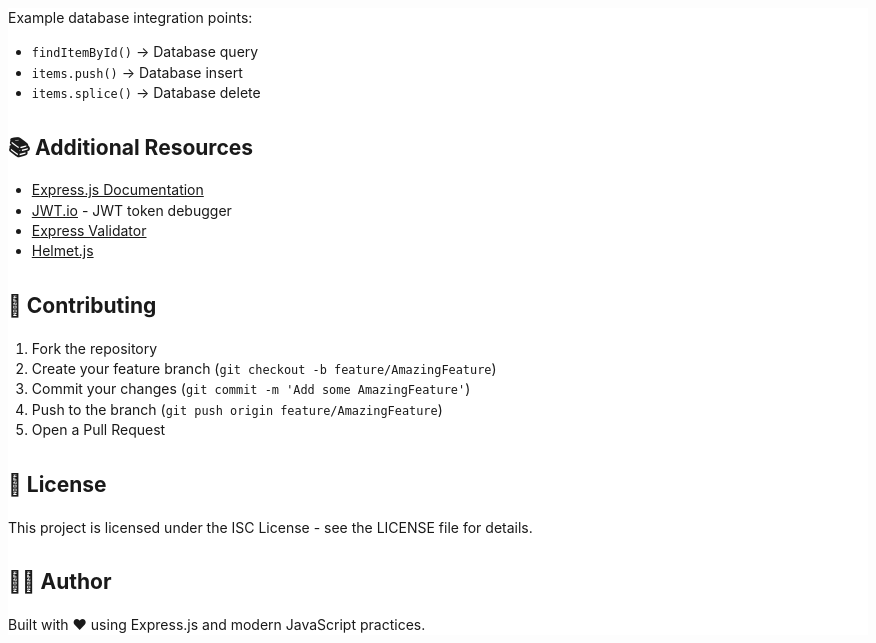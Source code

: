 Example database integration points:
- `findItemById()` → Database query
- `items.push()` → Database insert
- `items.splice()` → Database delete

## 📚 Additional Resources

- [Express.js Documentation](https://expressjs.com/)
- [JWT.io](https://jwt.io/) - JWT token debugger
- [Express Validator](https://express-validator.github.io/)
- [Helmet.js](https://helmetjs.github.io/)

## 🤝 Contributing

1. Fork the repository
2. Create your feature branch (`git checkout -b feature/AmazingFeature`)
3. Commit your changes (`git commit -m 'Add some AmazingFeature'`)
4. Push to the branch (`git push origin feature/AmazingFeature`)
5. Open a Pull Request

## 📄 License

This project is licensed under the ISC License - see the LICENSE file for details.

## 👨‍💻 Author

Built with ❤️ using Express.js and modern JavaScript practices.
